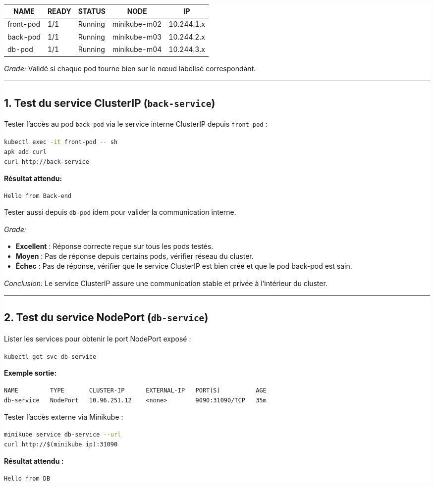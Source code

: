 | NAME      | READY | STATUS  | NODE         | IP          |
|-----------|-------|---------|--------------|-------------|
| front-pod | 1/1   | Running | minikube-m02 | 10.244.1.x  |
| back-pod  | 1/1   | Running | minikube-m03 | 10.244.2.x  |
| db-pod    | 1/1   | Running | minikube-m04 | 10.244.3.x  |

*Grade:* Validé si chaque pod tourne bien sur le nœud labelisé correspondant.

***

## 1. Test du service ClusterIP (`back-service`)

Tester l’accès au pod `back-pod` via le service interne ClusterIP depuis `front-pod` :
```bash
kubectl exec -it front-pod -- sh
apk add curl
curl http://back-service
```
**Résultat attendu:**
```
Hello from Back-end
```

Tester aussi depuis `db-pod` idem pour valider la communication interne.

*Grade:*

- **Excellent** : Réponse correcte reçue sur tous les pods testés.
- **Moyen** : Pas de réponse depuis certains pods, vérifier réseau du cluster.
- **Échec** : Pas de réponse, vérifier que le service ClusterIP est bien créé et que le pod back-pod est sain.

*Conclusion:* Le service ClusterIP assure une communication stable et privée à l’intérieur du cluster.

***

## 2. Test du service NodePort (`db-service`)

Lister les services pour obtenir le port NodePort exposé :
```bash
kubectl get svc db-service
```
**Exemple sortie:**
```
NAME         TYPE       CLUSTER-IP      EXTERNAL-IP   PORT(S)          AGE
db-service   NodePort   10.96.251.12    <none>        9090:31090/TCP   35m
```

Tester l’accès externe via Minikube :
```bash
minikube service db-service --url
curl http://$(minikube ip):31090
```
**Résultat attendu :**
```
Hello from DB
```
